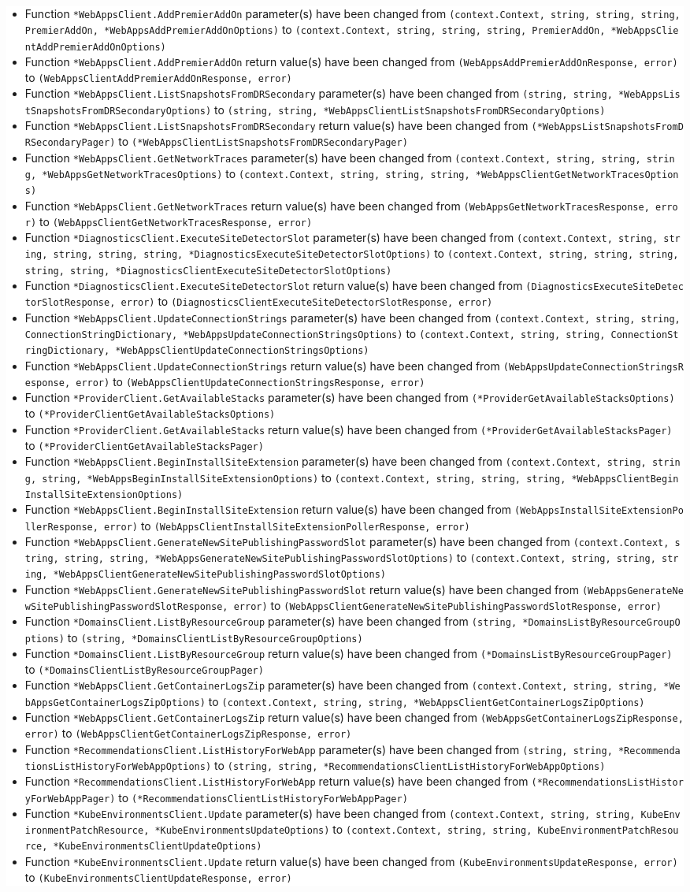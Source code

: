 - Function `*WebAppsClient.AddPremierAddOn` parameter(s) have been changed from `(context.Context, string, string, string, PremierAddOn, *WebAppsAddPremierAddOnOptions)` to `(context.Context, string, string, string, PremierAddOn, *WebAppsClientAddPremierAddOnOptions)`
- Function `*WebAppsClient.AddPremierAddOn` return value(s) have been changed from `(WebAppsAddPremierAddOnResponse, error)` to `(WebAppsClientAddPremierAddOnResponse, error)`
- Function `*WebAppsClient.ListSnapshotsFromDRSecondary` parameter(s) have been changed from `(string, string, *WebAppsListSnapshotsFromDRSecondaryOptions)` to `(string, string, *WebAppsClientListSnapshotsFromDRSecondaryOptions)`
- Function `*WebAppsClient.ListSnapshotsFromDRSecondary` return value(s) have been changed from `(*WebAppsListSnapshotsFromDRSecondaryPager)` to `(*WebAppsClientListSnapshotsFromDRSecondaryPager)`
- Function `*WebAppsClient.GetNetworkTraces` parameter(s) have been changed from `(context.Context, string, string, string, *WebAppsGetNetworkTracesOptions)` to `(context.Context, string, string, string, *WebAppsClientGetNetworkTracesOptions)`
- Function `*WebAppsClient.GetNetworkTraces` return value(s) have been changed from `(WebAppsGetNetworkTracesResponse, error)` to `(WebAppsClientGetNetworkTracesResponse, error)`
- Function `*DiagnosticsClient.ExecuteSiteDetectorSlot` parameter(s) have been changed from `(context.Context, string, string, string, string, string, *DiagnosticsExecuteSiteDetectorSlotOptions)` to `(context.Context, string, string, string, string, string, *DiagnosticsClientExecuteSiteDetectorSlotOptions)`
- Function `*DiagnosticsClient.ExecuteSiteDetectorSlot` return value(s) have been changed from `(DiagnosticsExecuteSiteDetectorSlotResponse, error)` to `(DiagnosticsClientExecuteSiteDetectorSlotResponse, error)`
- Function `*WebAppsClient.UpdateConnectionStrings` parameter(s) have been changed from `(context.Context, string, string, ConnectionStringDictionary, *WebAppsUpdateConnectionStringsOptions)` to `(context.Context, string, string, ConnectionStringDictionary, *WebAppsClientUpdateConnectionStringsOptions)`
- Function `*WebAppsClient.UpdateConnectionStrings` return value(s) have been changed from `(WebAppsUpdateConnectionStringsResponse, error)` to `(WebAppsClientUpdateConnectionStringsResponse, error)`
- Function `*ProviderClient.GetAvailableStacks` parameter(s) have been changed from `(*ProviderGetAvailableStacksOptions)` to `(*ProviderClientGetAvailableStacksOptions)`
- Function `*ProviderClient.GetAvailableStacks` return value(s) have been changed from `(*ProviderGetAvailableStacksPager)` to `(*ProviderClientGetAvailableStacksPager)`
- Function `*WebAppsClient.BeginInstallSiteExtension` parameter(s) have been changed from `(context.Context, string, string, string, *WebAppsBeginInstallSiteExtensionOptions)` to `(context.Context, string, string, string, *WebAppsClientBeginInstallSiteExtensionOptions)`
- Function `*WebAppsClient.BeginInstallSiteExtension` return value(s) have been changed from `(WebAppsInstallSiteExtensionPollerResponse, error)` to `(WebAppsClientInstallSiteExtensionPollerResponse, error)`
- Function `*WebAppsClient.GenerateNewSitePublishingPasswordSlot` parameter(s) have been changed from `(context.Context, string, string, string, *WebAppsGenerateNewSitePublishingPasswordSlotOptions)` to `(context.Context, string, string, string, *WebAppsClientGenerateNewSitePublishingPasswordSlotOptions)`
- Function `*WebAppsClient.GenerateNewSitePublishingPasswordSlot` return value(s) have been changed from `(WebAppsGenerateNewSitePublishingPasswordSlotResponse, error)` to `(WebAppsClientGenerateNewSitePublishingPasswordSlotResponse, error)`
- Function `*DomainsClient.ListByResourceGroup` parameter(s) have been changed from `(string, *DomainsListByResourceGroupOptions)` to `(string, *DomainsClientListByResourceGroupOptions)`
- Function `*DomainsClient.ListByResourceGroup` return value(s) have been changed from `(*DomainsListByResourceGroupPager)` to `(*DomainsClientListByResourceGroupPager)`
- Function `*WebAppsClient.GetContainerLogsZip` parameter(s) have been changed from `(context.Context, string, string, *WebAppsGetContainerLogsZipOptions)` to `(context.Context, string, string, *WebAppsClientGetContainerLogsZipOptions)`
- Function `*WebAppsClient.GetContainerLogsZip` return value(s) have been changed from `(WebAppsGetContainerLogsZipResponse, error)` to `(WebAppsClientGetContainerLogsZipResponse, error)`
- Function `*RecommendationsClient.ListHistoryForWebApp` parameter(s) have been changed from `(string, string, *RecommendationsListHistoryForWebAppOptions)` to `(string, string, *RecommendationsClientListHistoryForWebAppOptions)`
- Function `*RecommendationsClient.ListHistoryForWebApp` return value(s) have been changed from `(*RecommendationsListHistoryForWebAppPager)` to `(*RecommendationsClientListHistoryForWebAppPager)`
- Function `*KubeEnvironmentsClient.Update` parameter(s) have been changed from `(context.Context, string, string, KubeEnvironmentPatchResource, *KubeEnvironmentsUpdateOptions)` to `(context.Context, string, string, KubeEnvironmentPatchResource, *KubeEnvironmentsClientUpdateOptions)`
- Function `*KubeEnvironmentsClient.Update` return value(s) have been changed from `(KubeEnvironmentsUpdateResponse, error)` to `(KubeEnvironmentsClientUpdateResponse, error)`